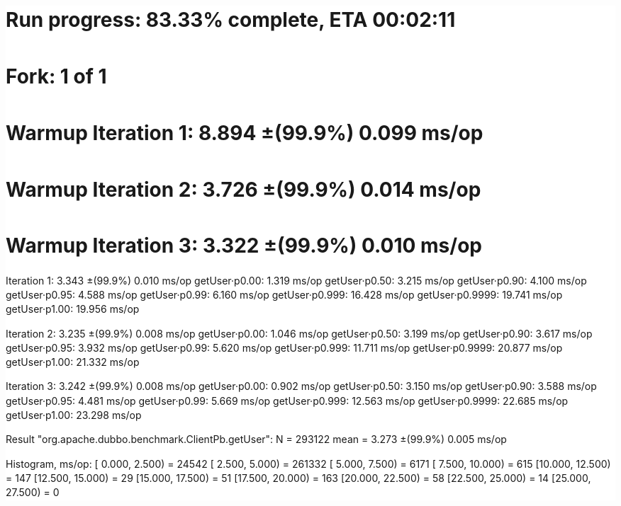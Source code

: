 # Run progress: 83.33% complete, ETA 00:02:11
# Fork: 1 of 1
# Warmup Iteration   1: 8.894 ±(99.9%) 0.099 ms/op
# Warmup Iteration   2: 3.726 ±(99.9%) 0.014 ms/op
# Warmup Iteration   3: 3.322 ±(99.9%) 0.010 ms/op
Iteration   1: 3.343 ±(99.9%) 0.010 ms/op
                 getUser·p0.00:   1.319 ms/op
                 getUser·p0.50:   3.215 ms/op
                 getUser·p0.90:   4.100 ms/op
                 getUser·p0.95:   4.588 ms/op
                 getUser·p0.99:   6.160 ms/op
                 getUser·p0.999:  16.428 ms/op
                 getUser·p0.9999: 19.741 ms/op
                 getUser·p1.00:   19.956 ms/op

Iteration   2: 3.235 ±(99.9%) 0.008 ms/op
                 getUser·p0.00:   1.046 ms/op
                 getUser·p0.50:   3.199 ms/op
                 getUser·p0.90:   3.617 ms/op
                 getUser·p0.95:   3.932 ms/op
                 getUser·p0.99:   5.620 ms/op
                 getUser·p0.999:  11.711 ms/op
                 getUser·p0.9999: 20.877 ms/op
                 getUser·p1.00:   21.332 ms/op

Iteration   3: 3.242 ±(99.9%) 0.008 ms/op
                 getUser·p0.00:   0.902 ms/op
                 getUser·p0.50:   3.150 ms/op
                 getUser·p0.90:   3.588 ms/op
                 getUser·p0.95:   4.481 ms/op
                 getUser·p0.99:   5.669 ms/op
                 getUser·p0.999:  12.563 ms/op
                 getUser·p0.9999: 22.685 ms/op
                 getUser·p1.00:   23.298 ms/op



Result "org.apache.dubbo.benchmark.ClientPb.getUser":
  N = 293122
  mean =      3.273 ±(99.9%) 0.005 ms/op

  Histogram, ms/op:
    [ 0.000,  2.500) = 24542 
    [ 2.500,  5.000) = 261332 
    [ 5.000,  7.500) = 6171 
    [ 7.500, 10.000) = 615 
    [10.000, 12.500) = 147 
    [12.500, 15.000) = 29 
    [15.000, 17.500) = 51 
    [17.500, 20.000) = 163 
    [20.000, 22.500) = 58 
    [22.500, 25.000) = 14 
    [25.000, 27.500) = 0 
